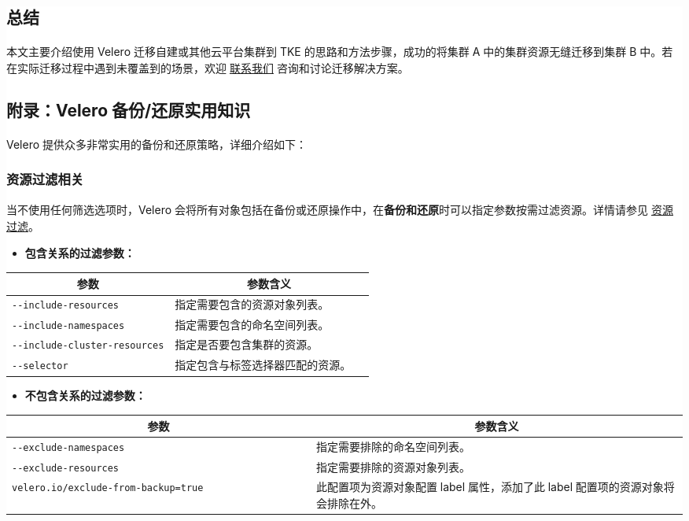 

## 总结


本文主要介绍使用 Velero 迁移自建或其他云平台集群到 TKE 的思路和方法步骤，成功的将集群 A 中的集群资源无缝迁移到集群 B 中。若在实际迁移过程中遇到未覆盖到的场景，欢迎 [联系我们](https://cloud.tencent.com/act/event/connect-service) 咨询和讨论迁移解决方案。
 


## 附录：Velero 备份/还原实用知识[](id:veleroknow)

Velero 提供众多非常实用的备份和还原策略，详细介绍如下：


### 资源过滤相关

当不使用任何筛选选项时，Velero 会将所有对象包括在备份或还原操作中，在**备份和还原**时可以指定参数按需过滤资源。详情请参见 [资源过滤]( https://velero.io/docs/v1.5/resource-filtering/)。
 - **包含关系的过滤参数：**
<table>
<thead>
<tr>
<th style="width: 45%;">参数</th>
<th>参数含义</th>
</tr>
</thead>
<tbody><tr>
<td><code>--include-resources</code></td>
<td>指定需要包含的资源对象列表。</td>
</tr>
<tr>
<td><code>--include-namespaces</code></td>
<td>指定需要包含的命名空间列表。</td>
</tr>
<tr>
<td><code>--include-cluster-resources</code></td>
<td>指定是否要包含集群的资源。</td>
</tr>
<tr>
<td><code>--selector</code></td>
<td>指定包含与标签选择器匹配的资源。</td>
</tr>
</tbody></table>

-  **不包含关系的过滤参数：**
<table>
<thead>
<tr>
<th style="width: 45%;">参数</th>
<th>参数含义</th>
</tr>
</thead>
<tbody><tr>
<td><code>--exclude-namespaces</code></td>
<td>指定需要排除的命名空间列表。</td>
</tr>
<tr>
<td><code>--exclude-resources</code></td>
<td>指定需要排除的资源对象列表。</td>
</tr>
<tr>
<td><code>velero.io/exclude-from-backup=true</code></td>
<td>此配置项为资源对象配置 label 属性，添加了此 label 配置项的资源对象将会排除在外。</td>
</tr>
</tbody></table>